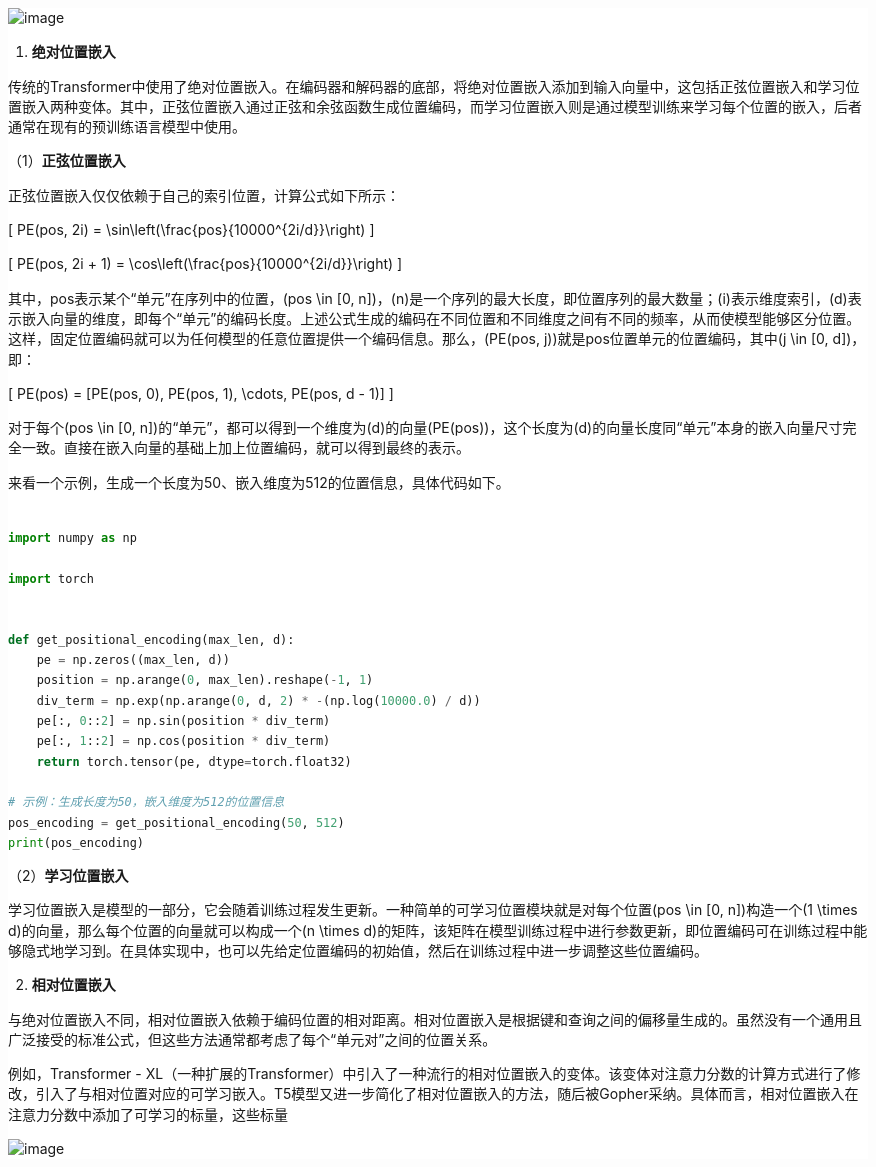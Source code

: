 
![image](https://github.com/user-attachments/assets/1ef571cb-361f-4ab9-8de4-2c581e79c1f4)


1. **绝对位置嵌入**

传统的Transformer中使用了绝对位置嵌入。在编码器和解码器的底部，将绝对位置嵌入添加到输入向量中，这包括正弦位置嵌入和学习位置嵌入两种变体。其中，正弦位置嵌入通过正弦和余弦函数生成位置编码，而学习位置嵌入则是通过模型训练来学习每个位置的嵌入，后者通常在现有的预训练语言模型中使用。

（1）**正弦位置嵌入**

正弦位置嵌入仅仅依赖于自己的索引位置，计算公式如下所示：

\[ PE(pos, 2i) = \sin\left(\frac{pos}{10000^{2i/d}}\right) \]

\[ PE(pos, 2i + 1) = \cos\left(\frac{pos}{10000^{2i/d}}\right) \]

其中，pos表示某个“单元”在序列中的位置，\(pos \in [0, n]\)，\(n\)是一个序列的最大长度，即位置序列的最大数量；\(i\)表示维度索引，\(d\)表示嵌入向量的维度，即每个“单元”的编码长度。上述公式生成的编码在不同位置和不同维度之间有不同的频率，从而使模型能够区分位置。这样，固定位置编码就可以为任何模型的任意位置提供一个编码信息。那么，\(PE(pos, j)\)就是pos位置单元的位置编码，其中\(j \in [0, d]\)，即：

\[ PE(pos) = [PE(pos, 0), PE(pos, 1), \cdots, PE(pos, d - 1)] \]

对于每个\(pos \in [0, n]\)的“单元”，都可以得到一个维度为\(d\)的向量\(PE(pos)\)，这个长度为\(d\)的向量长度同“单元”本身的嵌入向量尺寸完全一致。直接在嵌入向量的基础上加上位置编码，就可以得到最终的表示。



来看一个示例，生成一个长度为50、嵌入维度为512的位置信息，具体代码如下。

```python

import numpy as np

import torch


def get_positional_encoding(max_len, d):
    pe = np.zeros((max_len, d))
    position = np.arange(0, max_len).reshape(-1, 1)
    div_term = np.exp(np.arange(0, d, 2) * -(np.log(10000.0) / d))
    pe[:, 0::2] = np.sin(position * div_term)
    pe[:, 1::2] = np.cos(position * div_term)
    return torch.tensor(pe, dtype=torch.float32)

# 示例：生成长度为50，嵌入维度为512的位置信息
pos_encoding = get_positional_encoding(50, 512)
print(pos_encoding)
```
（2）**学习位置嵌入**

学习位置嵌入是模型的一部分，它会随着训练过程发生更新。一种简单的可学习位置模块就是对每个位置\(pos \in [0, n]\)构造一个\(1 \times d\)的向量，那么每个位置的向量就可以构成一个\(n \times d\)的矩阵，该矩阵在模型训练过程中进行参数更新，即位置编码可在训练过程中能够隐式地学习到。在具体实现中，也可以先给定位置编码的初始值，然后在训练过程中进一步调整这些位置编码。

2. **相对位置嵌入**

与绝对位置嵌入不同，相对位置嵌入依赖于编码位置的相对距离。相对位置嵌入是根据键和查询之间的偏移量生成的。虽然没有一个通用且广泛接受的标准公式，但这些方法通常都考虑了每个“单元对”之间的位置关系。

例如，Transformer - XL（一种扩展的Transformer）中引入了一种流行的相对位置嵌入的变体。该变体对注意力分数的计算方式进行了修改，引入了与相对位置对应的可学习嵌入。T5模型又进一步简化了相对位置嵌入的方法，随后被Gopher采纳。具体而言，相对位置嵌入在注意力分数中添加了可学习的标量，这些标量




![image](https://github.com/user-attachments/assets/092d998f-e9c3-486b-8883-2a25df5a555f)
